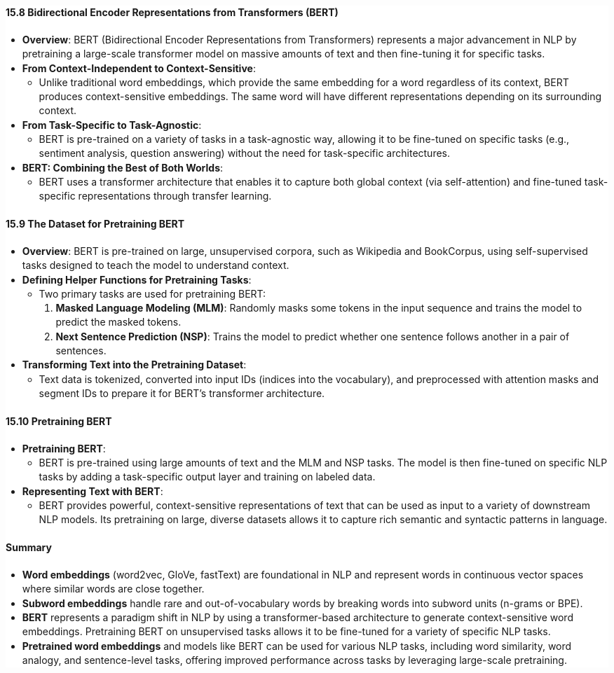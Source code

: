 #### 15.8 Bidirectional Encoder Representations from Transformers (BERT)

* **Overview**: BERT (Bidirectional Encoder Representations from Transformers) represents a major advancement in NLP by pretraining a large-scale transformer model on massive amounts of text and then fine-tuning it for specific tasks.
* **From Context-Independent to Context-Sensitive**:
  * Unlike traditional word embeddings, which provide the same embedding for a word regardless of its context, BERT produces context-sensitive embeddings. The same word will have different representations depending on its surrounding context.
* **From Task-Specific to Task-Agnostic**:
  * BERT is pre-trained on a variety of tasks in a task-agnostic way, allowing it to be fine-tuned on specific tasks (e.g., sentiment analysis, question answering) without the need for task-specific architectures.
* **BERT: Combining the Best of Both Worlds**:
  * BERT uses a transformer architecture that enables it to capture both global context (via self-attention) and fine-tuned task-specific representations through transfer learning.

#### 15.9 The Dataset for Pretraining BERT

* **Overview**: BERT is pre-trained on large, unsupervised corpora, such as Wikipedia and BookCorpus, using self-supervised tasks designed to teach the model to understand context.
* **Defining Helper Functions for Pretraining Tasks**:
  * Two primary tasks are used for pretraining BERT:
    1. **Masked Language Modeling (MLM)**: Randomly masks some tokens in the input sequence and trains the model to predict the masked tokens.
    2. **Next Sentence Prediction (NSP)**: Trains the model to predict whether one sentence follows another in a pair of sentences.
* **Transforming Text into the Pretraining Dataset**:
  * Text data is tokenized, converted into input IDs (indices into the vocabulary), and preprocessed with attention masks and segment IDs to prepare it for BERT’s transformer architecture.

#### 15.10 Pretraining BERT

* **Pretraining BERT**:
  * BERT is pre-trained using large amounts of text and the MLM and NSP tasks. The model is then fine-tuned on specific NLP tasks by adding a task-specific output layer and training on labeled data.
* **Representing Text with BERT**:
  * BERT provides powerful, context-sensitive representations of text that can be used as input to a variety of downstream NLP models. Its pretraining on large, diverse datasets allows it to capture rich semantic and syntactic patterns in language.

#### Summary

* **Word embeddings** (word2vec, GloVe, fastText) are foundational in NLP and represent words in continuous vector spaces where similar words are close together.
* **Subword embeddings** handle rare and out-of-vocabulary words by breaking words into subword units (n-grams or BPE).
* **BERT** represents a paradigm shift in NLP by using a transformer-based architecture to generate context-sensitive word embeddings. Pretraining BERT on unsupervised tasks allows it to be fine-tuned for a variety of specific NLP tasks.
* **Pretrained word embeddings** and models like BERT can be used for various NLP tasks, including word similarity, word analogy, and sentence-level tasks, offering improved performance across tasks by leveraging large-scale pretraining.
